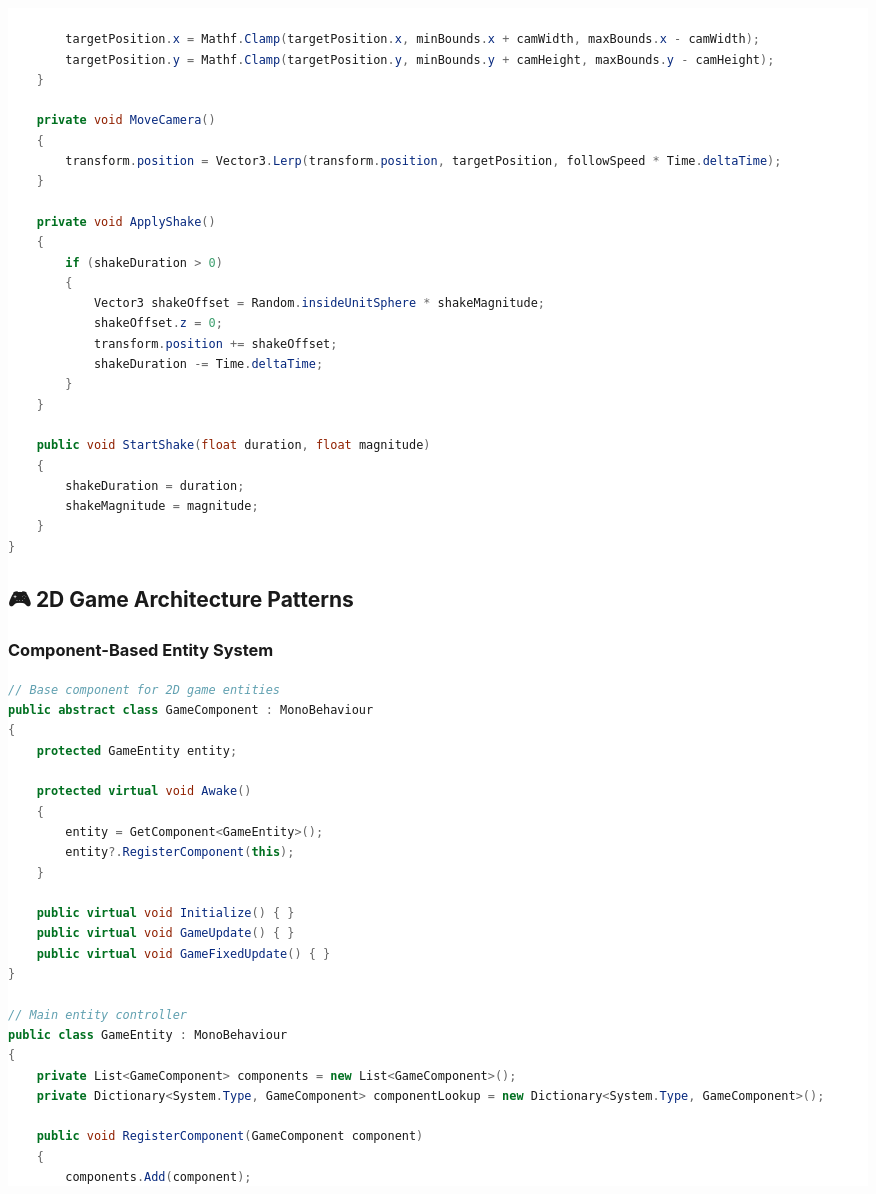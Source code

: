```csharp
        
        targetPosition.x = Mathf.Clamp(targetPosition.x, minBounds.x + camWidth, maxBounds.x - camWidth);
        targetPosition.y = Mathf.Clamp(targetPosition.y, minBounds.y + camHeight, maxBounds.y - camHeight);
    }
    
    private void MoveCamera()
    {
        transform.position = Vector3.Lerp(transform.position, targetPosition, followSpeed * Time.deltaTime);
    }
    
    private void ApplyShake()
    {
        if (shakeDuration > 0)
        {
            Vector3 shakeOffset = Random.insideUnitSphere * shakeMagnitude;
            shakeOffset.z = 0;
            transform.position += shakeOffset;
            shakeDuration -= Time.deltaTime;
        }
    }
    
    public void StartShake(float duration, float magnitude)
    {
        shakeDuration = duration;
        shakeMagnitude = magnitude;
    }
}
```

## 🎮 2D Game Architecture Patterns

### Component-Based Entity System
```csharp
// Base component for 2D game entities
public abstract class GameComponent : MonoBehaviour
{
    protected GameEntity entity;
    
    protected virtual void Awake()
    {
        entity = GetComponent<GameEntity>();
        entity?.RegisterComponent(this);
    }
    
    public virtual void Initialize() { }
    public virtual void GameUpdate() { }
    public virtual void GameFixedUpdate() { }
}

// Main entity controller
public class GameEntity : MonoBehaviour
{
    private List<GameComponent> components = new List<GameComponent>();
    private Dictionary<System.Type, GameComponent> componentLookup = new Dictionary<System.Type, GameComponent>();
    
    public void RegisterComponent(GameComponent component)
    {
        components.Add(component);
```